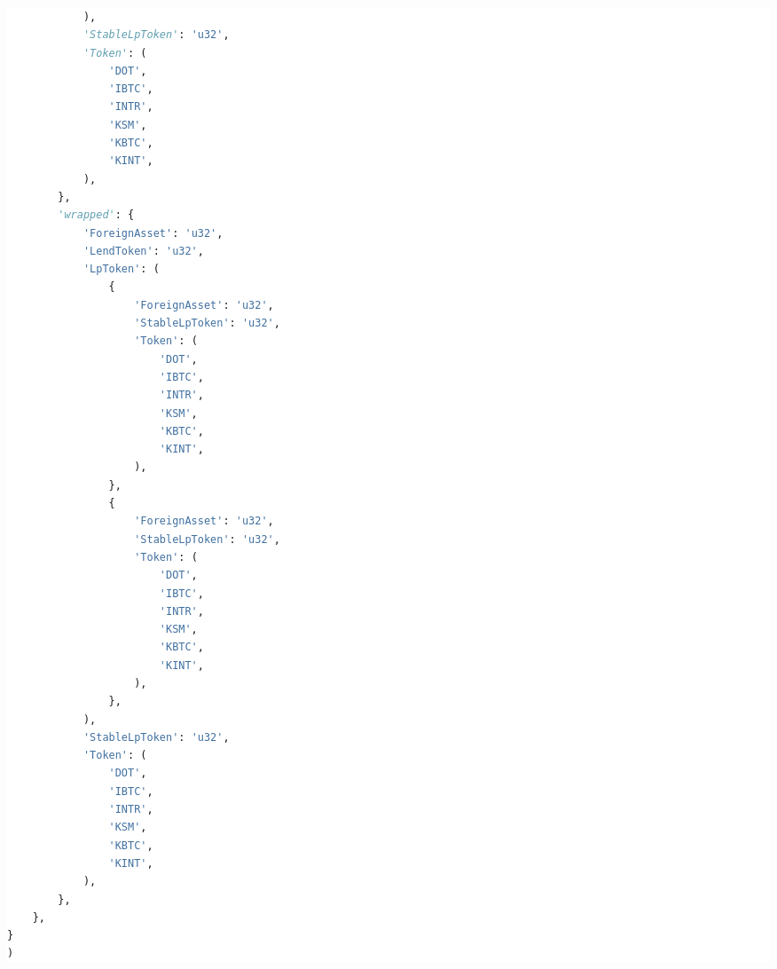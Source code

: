 ```python
            ),
            'StableLpToken': 'u32',
            'Token': (
                'DOT',
                'IBTC',
                'INTR',
                'KSM',
                'KBTC',
                'KINT',
            ),
        },
        'wrapped': {
            'ForeignAsset': 'u32',
            'LendToken': 'u32',
            'LpToken': (
                {
                    'ForeignAsset': 'u32',
                    'StableLpToken': 'u32',
                    'Token': (
                        'DOT',
                        'IBTC',
                        'INTR',
                        'KSM',
                        'KBTC',
                        'KINT',
                    ),
                },
                {
                    'ForeignAsset': 'u32',
                    'StableLpToken': 'u32',
                    'Token': (
                        'DOT',
                        'IBTC',
                        'INTR',
                        'KSM',
                        'KBTC',
                        'KINT',
                    ),
                },
            ),
            'StableLpToken': 'u32',
            'Token': (
                'DOT',
                'IBTC',
                'INTR',
                'KSM',
                'KBTC',
                'KINT',
            ),
        },
    },
}
)
```
